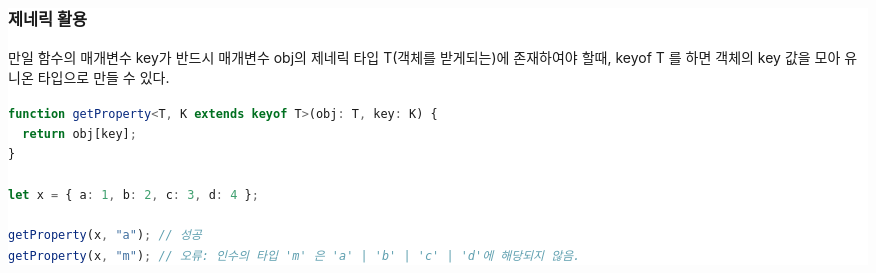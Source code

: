 ### 제네릭 활용

만일 함수의 매개변수 key가 반드시 매개변수 obj의 제네릭 타입 T(객체를 받게되는)에 존재하여야 할때, keyof T 를 하면 객체의 key 값을 모아 유니온 타입으로 만들 수 있다.

```typescript
function getProperty<T, K extends keyof T>(obj: T, key: K) {
  return obj[key];
}

let x = { a: 1, b: 2, c: 3, d: 4 };

getProperty(x, "a"); // 성공
getProperty(x, "m"); // 오류: 인수의 타입 'm' 은 'a' | 'b' | 'c' | 'd'에 해당되지 않음.
```
